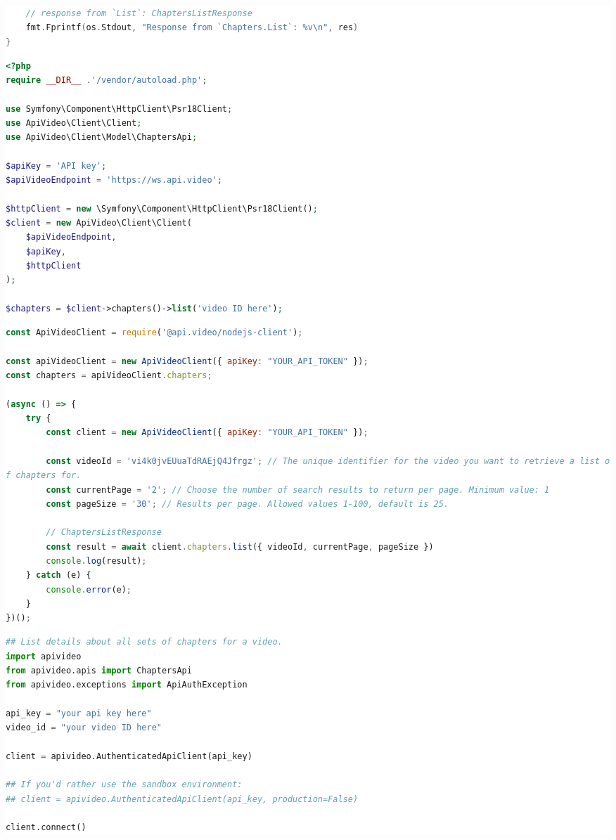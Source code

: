 ```go
    // response from `List`: ChaptersListResponse
    fmt.Fprintf(os.Stdout, "Response from `Chapters.List`: %v\n", res)
}
```
```php
<?php
require __DIR__ .'/vendor/autoload.php';

use Symfony\Component\HttpClient\Psr18Client;
use ApiVideo\Client\Client;
use ApiVideo\Client\Model\ChaptersApi;

$apiKey = 'API key';
$apiVideoEndpoint = 'https://ws.api.video';

$httpClient = new \Symfony\Component\HttpClient\Psr18Client();
$client = new ApiVideo\Client\Client(
    $apiVideoEndpoint,
    $apiKey,
    $httpClient
);

$chapters = $client->chapters()->list('video ID here');
```
```javascript
const ApiVideoClient = require('@api.video/nodejs-client');

const apiVideoClient = new ApiVideoClient({ apiKey: "YOUR_API_TOKEN" });
const chapters = apiVideoClient.chapters;

(async () => {
    try {
        const client = new ApiVideoClient({ apiKey: "YOUR_API_TOKEN" });

        const videoId = 'vi4k0jvEUuaTdRAEjQ4Jfrgz'; // The unique identifier for the video you want to retrieve a list of chapters for.
        const currentPage = '2'; // Choose the number of search results to return per page. Minimum value: 1
        const pageSize = '30'; // Results per page. Allowed values 1-100, default is 25.

        // ChaptersListResponse
        const result = await client.chapters.list({ videoId, currentPage, pageSize })
        console.log(result);
    } catch (e) {
        console.error(e);
    }
})();
```
```python
## List details about all sets of chapters for a video.
import apivideo
from apivideo.apis import ChaptersApi
from apivideo.exceptions import ApiAuthException

api_key = "your api key here"
video_id = "your video ID here"

client = apivideo.AuthenticatedApiClient(api_key)

## If you'd rather use the sandbox environment:
## client = apivideo.AuthenticatedApiClient(api_key, production=False)

client.connect()

```